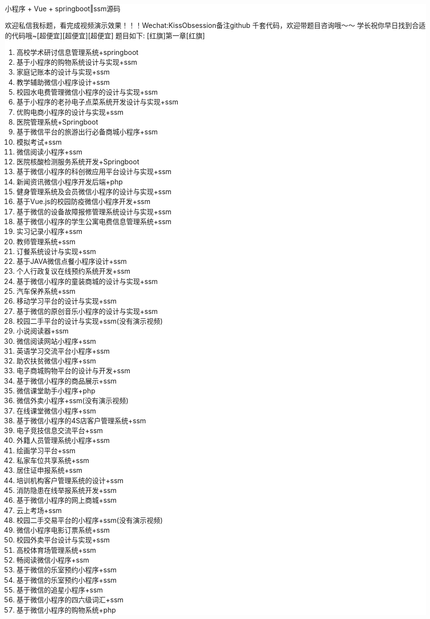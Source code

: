 小程序 + Vue + springboot‖ssm源码

欢迎私信我标题，看完成视频演示效果！！！Wechat:KissObsession备注github
千套代码，欢迎带题目咨询哦～～
学长祝你早日找到合适的代码哦~[超便宜][超便宜][超便宜]
题目如下:
[红旗]第一章[红旗]
1. 高校学术研讨信息管理系统+springboot
2. 基于小程序的购物系统设计与实现+ssm
3. 家庭记账本的设计与实现+ssm
4. 教学辅助微信小程序设计+ssm
5. 校园水电费管理微信小程序的设计与实现+ssm
6. 基于小程序的老孙电子点菜系统开发设计与实现+ssm
7. 优购电商小程序的设计与实现+ssm
8. 医院管理系统+Springboot
9. 基于微信平台的旅游出行必备商城小程序+ssm
10. 模拟考试+ssm
11. 微信阅读小程序+ssm
12. 医院核酸检测服务系统开发+Springboot
13. 基于微信小程序的科创微应用平台设计与实现+ssm
14. 新闻资讯微信小程序开发后端+php
15. 健身管理系统及会员微信小程序的设计与实现+ssm
16. 基于Vue.js的校园防疫微信小程序开发+ssm
17. 基于微信的设备故障报修管理系统设计与实现+ssm
18. 基于微信小程序的学生公寓电费信息管理系统+ssm
19. 实习记录小程序+ssm
20. 教师管理系统+ssm
21. 订餐系统设计与实现+ssm
22. 基于JAVA微信点餐小程序设计+ssm
23. 个人行政复议在线预约系统开发+ssm
24. 基于微信小程序的童装商城的设计与实现+ssm
25. 汽车保养系统+ssm
26. 移动学习平台的设计与实现+ssm
27. 基于微信的原创音乐小程序的设计与实现+ssm
28. 校园二手平台的设计与实现+ssm(没有演示视频)
29. 小说阅读器+ssm
30. 微信阅读网站小程序+ssm
31. 英语学习交流平台小程序+ssm
32. 助农扶贫微信小程序+ssm
33. 电子商城购物平台的设计与开发+ssm
34. 基于微信小程序的商品展示+ssm
35. 微信课堂助手小程序+php
36. 微信外卖小程序+ssm(没有演示视频)
37. 在线课堂微信小程序+ssm
38. 基于微信小程序的4S店客户管理系统+ssm
39. 电子竞技信息交流平台+ssm
40. 外籍人员管理系统小程序+ssm
41. 绘画学习平台+ssm
42. 私家车位共享系统+ssm
43. 居住证申报系统+ssm
44. 培训机构客户管理系统的设计+ssm
45. 消防隐患在线举报系统开发+ssm
46. 基于微信小程序的网上商城+ssm
47. 云上考场+ssm
48. 校园二手交易平台的小程序+ssm(没有演示视频)
49. 微信小程序电影订票系统+ssm
50. 校园外卖平台设计与实现+ssm
51. 高校体育场管理系统+ssm
52. 畅阅读微信小程序+ssm
53. 基于微信的乐室预约小程序+ssm
54. 基于微信的乐室预约小程序+ssm
55. 基于微信的追星小程序+ssm
56. 基于微信小程序的四六级词汇+ssm
57. 基于微信小程序的购物系统+php